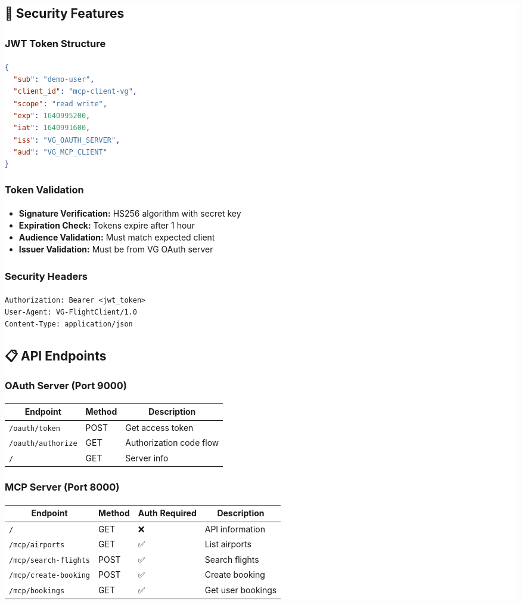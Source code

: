 ## 🔐 Security Features

### JWT Token Structure
```json
{
  "sub": "demo-user",
  "client_id": "mcp-client-vg", 
  "scope": "read write",
  "exp": 1640995200,
  "iat": 1640991600,
  "iss": "VG_OAUTH_SERVER",
  "aud": "VG_MCP_CLIENT"
}
```

### Token Validation
- **Signature Verification:** HS256 algorithm with secret key
- **Expiration Check:** Tokens expire after 1 hour
- **Audience Validation:** Must match expected client
- **Issuer Validation:** Must be from VG OAuth server

### Security Headers
```http
Authorization: Bearer <jwt_token>
User-Agent: VG-FlightClient/1.0
Content-Type: application/json
```

## 📋 API Endpoints

### OAuth Server (Port 9000)
| Endpoint | Method | Description |
|----------|--------|-------------|
| `/oauth/token` | POST | Get access token |
| `/oauth/authorize` | GET | Authorization code flow |
| `/` | GET | Server info |

### MCP Server (Port 8000)
| Endpoint | Method | Auth Required | Description |
|----------|--------|---------------|-------------|
| `/` | GET | ❌ | API information |
| `/mcp/airports` | GET | ✅ | List airports |
| `/mcp/search-flights` | POST | ✅ | Search flights |
| `/mcp/create-booking` | POST | ✅ | Create booking |
| `/mcp/bookings` | GET | ✅ | Get user bookings |
